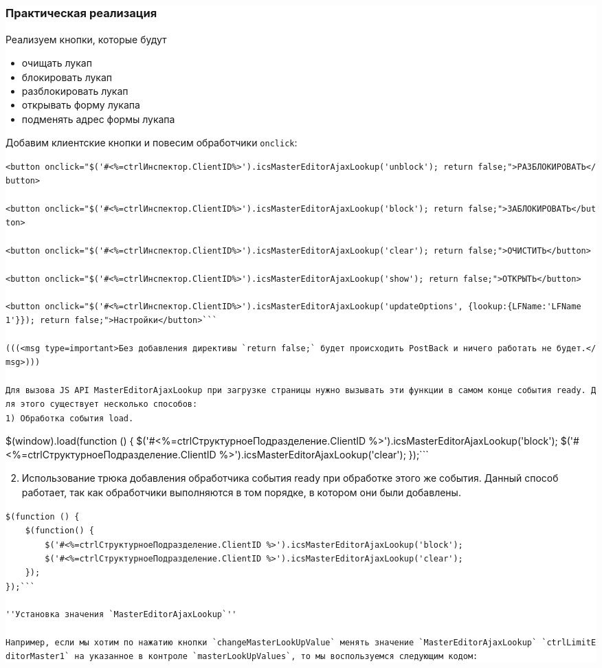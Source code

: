 
### Практическая реализация
Реализуем кнопки, которые будут
* очищать лукап
* блокировать лукап
* разблокировать лукап
* открывать форму лукапа
* подменять адрес формы лукапа

Добавим клиентские кнопки и повесим обработчики `onclick`:
```
<button onclick="$('#<%=ctrlИнспектор.ClientID%>').icsMasterEditorAjaxLookup('unblock'); return false;">РАЗБЛОКИРОВАТЬ</button>

<button onclick="$('#<%=ctrlИнспектор.ClientID%>').icsMasterEditorAjaxLookup('block'); return false;">ЗАБЛОКИРОВАТЬ</button>

<button onclick="$('#<%=ctrlИнспектор.ClientID%>').icsMasterEditorAjaxLookup('clear'); return false;">ОЧИСТИТЬ</button>

<button onclick="$('#<%=ctrlИнспектор.ClientID%>').icsMasterEditorAjaxLookup('show'); return false;">ОТКРЫТЬ</button>

<button onclick="$('#<%=ctrlИнспектор.ClientID%>').icsMasterEditorAjaxLookup('updateOptions', {lookup:{LFName:'LFName1'}}); return false;">Настройки</button>```

(((<msg type=important>Без добавления директивы `return false;` будет происходить PostBack и ничего работать не будет.</msg>)))

Для вызова JS API MasterEditorAjaxLookup при загрузке страницы нужно вызывать эти функции в самом конце события ready. Для этого существует несколько способов:
1) Обработка события load.

```
$(window).load(function () {
    $('#<%=ctrlСтруктурноеПодразделение.ClientID %>').icsMasterEditorAjaxLookup('block');
    $('#<%=ctrlСтруктурноеПодразделение.ClientID %>').icsMasterEditorAjaxLookup('clear');
});```

2) Использование трюка добавления обработчика события ready при обработке этого же события. Данный способ работает, так как обработчики выполняются в том порядке, в котором они были добавлены.

```
$(function () {
    $(function() {
        $('#<%=ctrlСтруктурноеПодразделение.ClientID %>').icsMasterEditorAjaxLookup('block');
        $('#<%=ctrlСтруктурноеПодразделение.ClientID %>').icsMasterEditorAjaxLookup('clear');
    });
});```

''Установка значения `MasterEditorAjaxLookup`''

Например, если мы хотим по нажатию кнопки `changeMasterLookUpValue` менять значение `MasterEditorAjaxLookup` `ctrlLimitEditorMaster1` на указанное в контроле `masterLookUpValues`, то мы воспользуемся следующим кодом:
```
